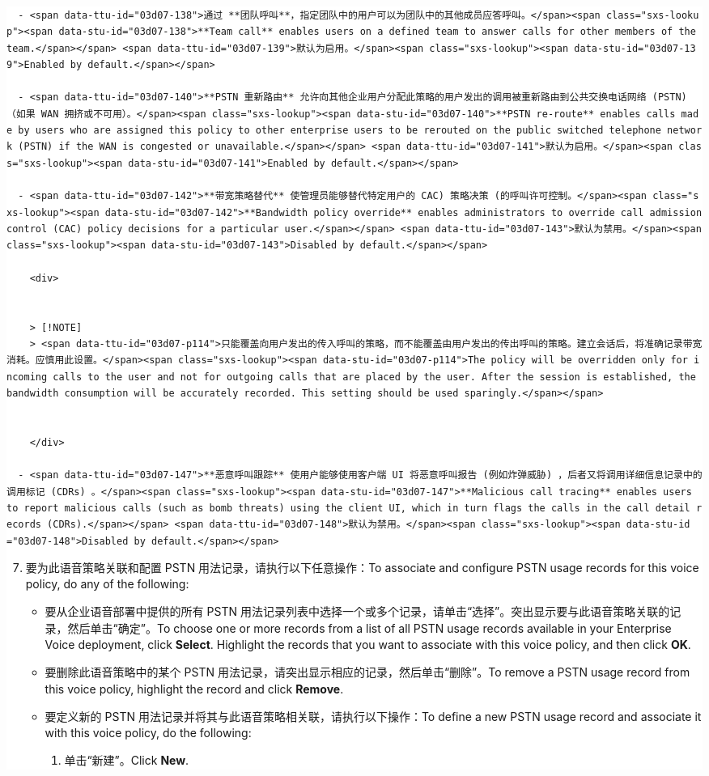       - <span data-ttu-id="03d07-138">通过 **团队呼叫**，指定团队中的用户可以为团队中的其他成员应答呼叫。</span><span class="sxs-lookup"><span data-stu-id="03d07-138">**Team call** enables users on a defined team to answer calls for other members of the team.</span></span> <span data-ttu-id="03d07-139">默认为启用。</span><span class="sxs-lookup"><span data-stu-id="03d07-139">Enabled by default.</span></span>
    
      - <span data-ttu-id="03d07-140">**PSTN 重新路由** 允许向其他企业用户分配此策略的用户发出的调用被重新路由到公共交换电话网络 (PSTN) （如果 WAN 拥挤或不可用）。</span><span class="sxs-lookup"><span data-stu-id="03d07-140">**PSTN re-route** enables calls made by users who are assigned this policy to other enterprise users to be rerouted on the public switched telephone network (PSTN) if the WAN is congested or unavailable.</span></span> <span data-ttu-id="03d07-141">默认为启用。</span><span class="sxs-lookup"><span data-stu-id="03d07-141">Enabled by default.</span></span>
    
      - <span data-ttu-id="03d07-142">**带宽策略替代** 使管理员能够替代特定用户的 CAC) 策略决策 (的呼叫许可控制。</span><span class="sxs-lookup"><span data-stu-id="03d07-142">**Bandwidth policy override** enables administrators to override call admission control (CAC) policy decisions for a particular user.</span></span> <span data-ttu-id="03d07-143">默认为禁用。</span><span class="sxs-lookup"><span data-stu-id="03d07-143">Disabled by default.</span></span>
        
        <div>
        

        > [!NOTE]  
        > <span data-ttu-id="03d07-p114">只能覆盖向用户发出的传入呼叫的策略，而不能覆盖由用户发出的传出呼叫的策略。建立会话后，将准确记录带宽消耗。应慎用此设置。</span><span class="sxs-lookup"><span data-stu-id="03d07-p114">The policy will be overridden only for incoming calls to the user and not for outgoing calls that are placed by the user. After the session is established, the bandwidth consumption will be accurately recorded. This setting should be used sparingly.</span></span>

        
        </div>
    
      - <span data-ttu-id="03d07-147">**恶意呼叫跟踪** 使用户能够使用客户端 UI 将恶意呼叫报告 (例如炸弹威胁) ，后者又将调用详细信息记录中的调用标记 (CDRs) 。</span><span class="sxs-lookup"><span data-stu-id="03d07-147">**Malicious call tracing** enables users to report malicious calls (such as bomb threats) using the client UI, which in turn flags the calls in the call detail records (CDRs).</span></span> <span data-ttu-id="03d07-148">默认为禁用。</span><span class="sxs-lookup"><span data-stu-id="03d07-148">Disabled by default.</span></span>

7.  <span data-ttu-id="03d07-149">要为此语音策略关联和配置 PSTN 用法记录，请执行以下任意操作：</span><span class="sxs-lookup"><span data-stu-id="03d07-149">To associate and configure PSTN usage records for this voice policy, do any of the following:</span></span>
    
      - <span data-ttu-id="03d07-p116">要从企业语音部署中提供的所有 PSTN 用法记录列表中选择一个或多个记录，请单击“选择”。突出显示要与此语音策略关联的记录，然后单击“确定”。</span><span class="sxs-lookup"><span data-stu-id="03d07-p116">To choose one or more records from a list of all PSTN usage records available in your Enterprise Voice deployment, click **Select**. Highlight the records that you want to associate with this voice policy, and then click **OK**.</span></span>
    
      - <span data-ttu-id="03d07-152">要删除此语音策略中的某个 PSTN 用法记录，请突出显示相应的记录，然后单击“删除”。</span><span class="sxs-lookup"><span data-stu-id="03d07-152">To remove a PSTN usage record from this voice policy, highlight the record and click **Remove**.</span></span>
    
      - <span data-ttu-id="03d07-153">要定义新的 PSTN 用法记录并将其与此语音策略相关联，请执行以下操作：</span><span class="sxs-lookup"><span data-stu-id="03d07-153">To define a new PSTN usage record and associate it with this voice policy, do the following:</span></span>
        
        1.  <span data-ttu-id="03d07-154">单击“新建”。</span><span class="sxs-lookup"><span data-stu-id="03d07-154">Click **New**.</span></span>
        
